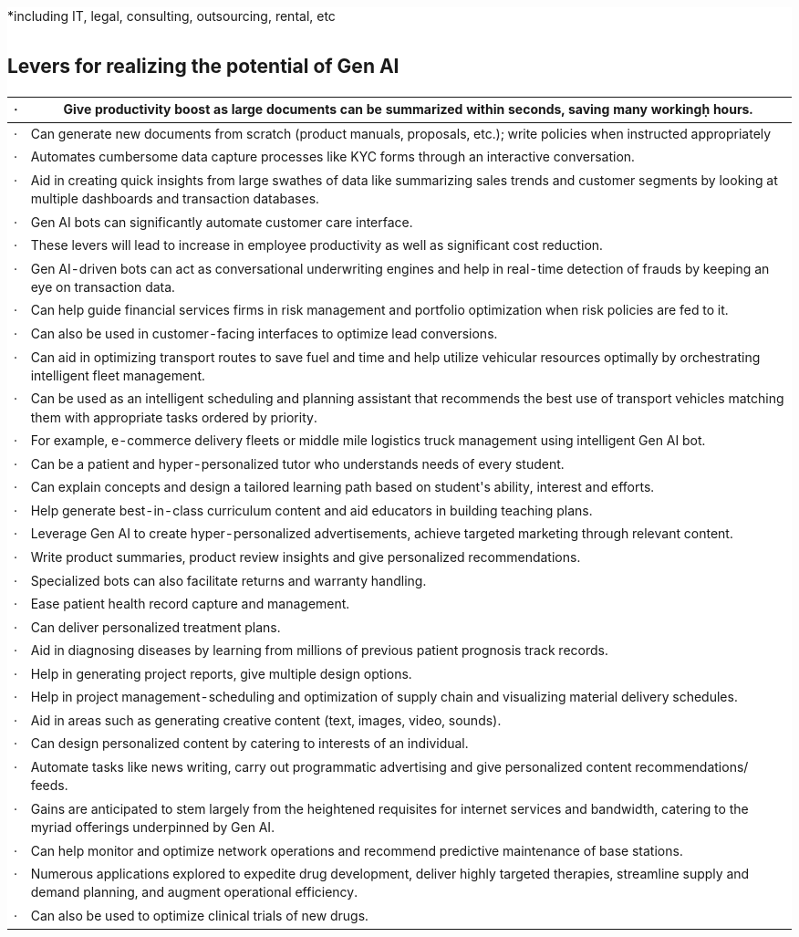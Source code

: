 *including IT, legal, consulting, outsourcing, rental, etc

## Levers for realizing the potential of Gen AI

| ·   | Give productivity boost as large documents can be summarized within seconds, saving many workingḥ hours.                                                                      |
|-----|-------------------------------------------------------------------------------------------------------------------------------------------------------------------------------|
| ·   | Can generate new documents from scratch (product manuals, proposals, etc.); write policies when instructed appropriately                                                      |
| ·   | Automates cumbersome data capture processes like KYC forms through an interactive conversation.                                                                               |
| ·   | Aid in creating quick insights from large swathes of data like summarizing sales trends and customer segments by  looking at multiple dashboards and transaction databases.   |
| ·   | Gen AI bots can significantly automate customer care interface.                                                                                                               |
| ·   | These levers will lead to increase in employee productivity as well as significant cost reduction.                                                                            |
| ·   | Gen AI-driven bots can act as conversational underwriting engines and help in real-time detection of frauds by keeping  an eye on transaction data.                           |
| ·   | Can help guide financial services firms in risk management and portfolio optimization when risk policies are fed to it.                                                       |
| ·   | Can also be used in customer-facing interfaces to optimize lead conversions.                                                                                                  |
| ·   | Can aid in optimizing transport routes to save fuel and time and help utilize vehicular resources optimally by  orchestrating intelligent fleet management.                   |
| ·   | Can be used as an intelligent scheduling and planning assistant that recommends the best use of transport vehicles  matching them with appropriate tasks ordered by priority. |
| ·   | For example, e-commerce delivery fleets or middle mile logistics truck management using intelligent Gen AI bot.                                                               |
| ·   | Can be a patient and hyper-personalized tutor who understands needs of every student.                                                                                         |
| ·   | Can explain concepts and design a tailored learning path based on student's ability, interest and efforts.                                                                    |
| ·   | Help generate best-in-class curriculum content and aid educators in building teaching plans.                                                                                  |
| ·   | Leverage Gen AI to create hyper-personalized advertisements, achieve targeted marketing through relevant content.                                                             |
| ·   | Write product summaries, product review insights and give personalized recommendations.                                                                                       |
| ·   | Specialized bots can also facilitate returns and warranty handling.                                                                                                           |
| ·   | Ease patient health record capture and management.                                                                                                                            |
| ·   | Can deliver personalized treatment plans.                                                                                                                                     |
| ·   | Aid in diagnosing diseases by learning from millions of previous patient prognosis track records.                                                                             |
| ·   | Help in generating project reports, give multiple design options.                                                                                                             |
| ·   | Help in project management-scheduling and optimization of supply chain and visualizing material delivery schedules.                                                           |
| ·   | Aid in areas such as generating creative content (text, images, video, sounds).                                                                                               |
| ·   | Can design personalized content by catering to interests of an individual.                                                                                                    |
| ·   | Automate tasks like news writing, carry out programmatic advertising and give personalized content recommendations/ feeds.                                                    |
| ·   | Gains are anticipated to stem largely from the heightened requisites for internet services and bandwidth, catering to the  myriad offerings underpinned by Gen AI.            |
| ·   | Can help monitor and optimize network operations and recommend predictive maintenance of base stations.                                                                       |
| ·   | Numerous applications explored to expedite drug development, deliver highly targeted therapies, streamline supply and  demand planning, and augment operational efficiency.   |
| ·   | Can also be used to optimize clinical trials of new drugs.                                                                                                                    |
